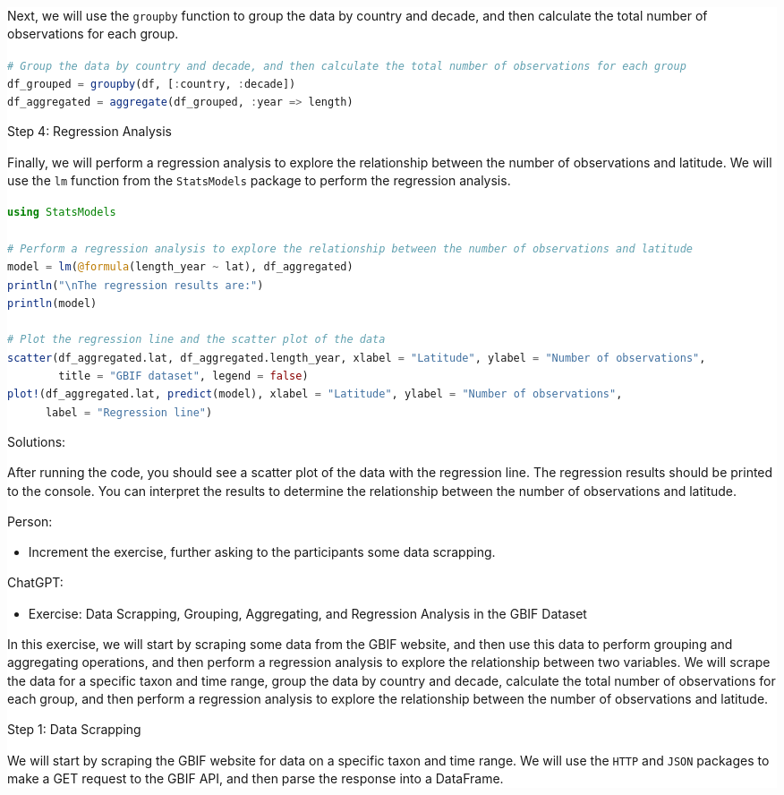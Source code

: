 Next, we will use the `groupby` function to group the data by country and decade, and then calculate the total number of observations for each group.

```julia
# Group the data by country and decade, and then calculate the total number of observations for each group
df_grouped = groupby(df, [:country, :decade])
df_aggregated = aggregate(df_grouped, :year => length)
```



Step 4: Regression Analysis

Finally, we will perform a regression analysis to explore the relationship between the number of observations and latitude. We will use the `lm` function from the `StatsModels` package to perform the regression analysis.

```julia
using StatsModels

# Perform a regression analysis to explore the relationship between the number of observations and latitude
model = lm(@formula(length_year ~ lat), df_aggregated)
println("\nThe regression results are:")
println(model)

# Plot the regression line and the scatter plot of the data
scatter(df_aggregated.lat, df_aggregated.length_year, xlabel = "Latitude", ylabel = "Number of observations",
        title = "GBIF dataset", legend = false)
plot!(df_aggregated.lat, predict(model), xlabel = "Latitude", ylabel = "Number of observations",
      label = "Regression line")
```



Solutions:

After running the code, you should see a scatter plot of the data with the regression line. The regression results should be printed to the console. You can interpret the results to determine the relationship between the number of observations and latitude.

Person: 
- Increment the exercise, further asking to the participants some data scrapping.

ChatGPT: 
- Exercise: Data Scrapping, Grouping, Aggregating, and Regression Analysis in the GBIF Dataset

In this exercise, we will start by scraping some data from the GBIF website, and then use this data to perform grouping and aggregating operations, and then perform a regression analysis to explore the relationship between two variables. We will scrape the data for a specific taxon and time range, group the data by country and decade, calculate the total number of observations for each group, and then perform a regression analysis to explore the relationship between the number of observations and latitude.

Step 1: Data Scrapping

We will start by scraping the GBIF website for data on a specific taxon and time range. We will use the `HTTP` and `JSON` packages to make a GET request to the GBIF API, and then parse the response into a DataFrame.
